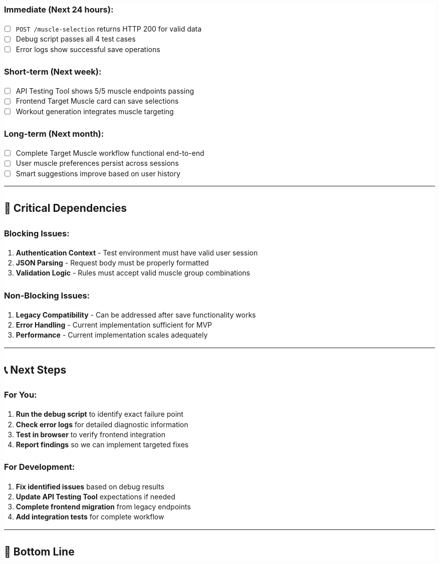 ### **Immediate (Next 24 hours):**
- [ ] `POST /muscle-selection` returns HTTP 200 for valid data
- [ ] Debug script passes all 4 test cases
- [ ] Error logs show successful save operations

### **Short-term (Next week):**
- [ ] API Testing Tool shows 5/5 muscle endpoints passing
- [ ] Frontend Target Muscle card can save selections
- [ ] Workout generation integrates muscle targeting

### **Long-term (Next month):**
- [ ] Complete Target Muscle workflow functional end-to-end
- [ ] User muscle preferences persist across sessions
- [ ] Smart suggestions improve based on user history

---

## **🚨 Critical Dependencies**

### **Blocking Issues:**
1. **Authentication Context** - Test environment must have valid user session
2. **JSON Parsing** - Request body must be properly formatted
3. **Validation Logic** - Rules must accept valid muscle group combinations

### **Non-Blocking Issues:**
1. **Legacy Compatibility** - Can be addressed after save functionality works
2. **Error Handling** - Current implementation sufficient for MVP
3. **Performance** - Current implementation scales adequately

---

## **📞 Next Steps**

### **For You:**
1. **Run the debug script** to identify exact failure point
2. **Check error logs** for detailed diagnostic information  
3. **Test in browser** to verify frontend integration
4. **Report findings** so we can implement targeted fixes

### **For Development:**
1. **Fix identified issues** based on debug results
2. **Update API Testing Tool** expectations if needed
3. **Complete frontend migration** from legacy endpoints
4. **Add integration tests** for complete workflow

---

## **🎉 Bottom Line**
